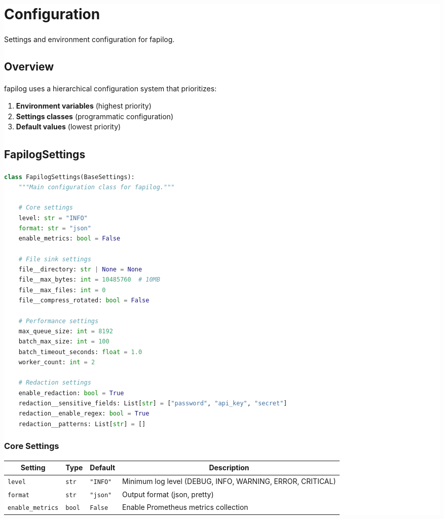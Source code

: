# Configuration

Settings and environment configuration for fapilog.

## Overview

fapilog uses a hierarchical configuration system that prioritizes:

1. **Environment variables** (highest priority)
2. **Settings classes** (programmatic configuration)
3. **Default values** (lowest priority)

## FapilogSettings

```python
class FapilogSettings(BaseSettings):
    """Main configuration class for fapilog."""

    # Core settings
    level: str = "INFO"
    format: str = "json"
    enable_metrics: bool = False

    # File sink settings
    file__directory: str | None = None
    file__max_bytes: int = 10485760  # 10MB
    file__max_files: int = 0
    file__compress_rotated: bool = False

    # Performance settings
    max_queue_size: int = 8192
    batch_max_size: int = 100
    batch_timeout_seconds: float = 1.0
    worker_count: int = 2

    # Redaction settings
    enable_redaction: bool = True
    redaction__sensitive_fields: List[str] = ["password", "api_key", "secret"]
    redaction__enable_regex: bool = True
    redaction__patterns: List[str] = []
```

### Core Settings

| Setting          | Type   | Default  | Description                                               |
| ---------------- | ------ | -------- | --------------------------------------------------------- |
| `level`          | `str`  | `"INFO"` | Minimum log level (DEBUG, INFO, WARNING, ERROR, CRITICAL) |
| `format`         | `str`  | `"json"` | Output format (json, pretty)                              |
| `enable_metrics` | `bool` | `False`  | Enable Prometheus metrics collection                      |
